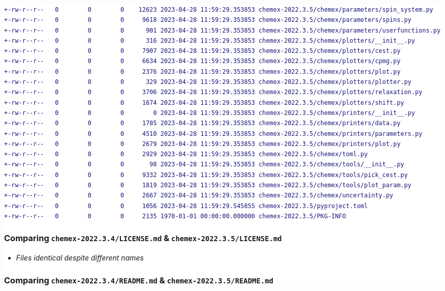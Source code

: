 ```diff
+-rw-r--r--   0        0        0    12623 2023-04-28 11:59:29.353853 chemex-2022.3.5/chemex/parameters/spin_system.py
+-rw-r--r--   0        0        0     9618 2023-04-28 11:59:29.353853 chemex-2022.3.5/chemex/parameters/spins.py
+-rw-r--r--   0        0        0      901 2023-04-28 11:59:29.353853 chemex-2022.3.5/chemex/parameters/userfunctions.py
+-rw-r--r--   0        0        0      316 2023-04-28 11:59:29.353853 chemex-2022.3.5/chemex/plotters/__init__.py
+-rw-r--r--   0        0        0     7907 2023-04-28 11:59:29.353853 chemex-2022.3.5/chemex/plotters/cest.py
+-rw-r--r--   0        0        0     6634 2023-04-28 11:59:29.353853 chemex-2022.3.5/chemex/plotters/cpmg.py
+-rw-r--r--   0        0        0     2376 2023-04-28 11:59:29.353853 chemex-2022.3.5/chemex/plotters/plot.py
+-rw-r--r--   0        0        0      329 2023-04-28 11:59:29.353853 chemex-2022.3.5/chemex/plotters/plotter.py
+-rw-r--r--   0        0        0     3706 2023-04-28 11:59:29.353853 chemex-2022.3.5/chemex/plotters/relaxation.py
+-rw-r--r--   0        0        0     1674 2023-04-28 11:59:29.353853 chemex-2022.3.5/chemex/plotters/shift.py
+-rw-r--r--   0        0        0        0 2023-04-28 11:59:29.353853 chemex-2022.3.5/chemex/printers/__init__.py
+-rw-r--r--   0        0        0     1785 2023-04-28 11:59:29.353853 chemex-2022.3.5/chemex/printers/data.py
+-rw-r--r--   0        0        0     4510 2023-04-28 11:59:29.353853 chemex-2022.3.5/chemex/printers/parameters.py
+-rw-r--r--   0        0        0     2679 2023-04-28 11:59:29.353853 chemex-2022.3.5/chemex/printers/plot.py
+-rw-r--r--   0        0        0     2929 2023-04-28 11:59:29.353853 chemex-2022.3.5/chemex/toml.py
+-rw-r--r--   0        0        0       98 2023-04-28 11:59:29.353853 chemex-2022.3.5/chemex/tools/__init__.py
+-rw-r--r--   0        0        0     9332 2023-04-28 11:59:29.353853 chemex-2022.3.5/chemex/tools/pick_cest.py
+-rw-r--r--   0        0        0     1819 2023-04-28 11:59:29.353853 chemex-2022.3.5/chemex/tools/plot_param.py
+-rw-r--r--   0        0        0     2667 2023-04-28 11:59:29.353853 chemex-2022.3.5/chemex/uncertainty.py
+-rw-r--r--   0        0        0     1056 2023-04-28 11:59:29.545855 chemex-2022.3.5/pyproject.toml
+-rw-r--r--   0        0        0     2135 1970-01-01 00:00:00.000000 chemex-2022.3.5/PKG-INFO
```

### Comparing `chemex-2022.3.4/LICENSE.md` & `chemex-2022.3.5/LICENSE.md`

 * *Files identical despite different names*

### Comparing `chemex-2022.3.4/README.md` & `chemex-2022.3.5/README.md`
